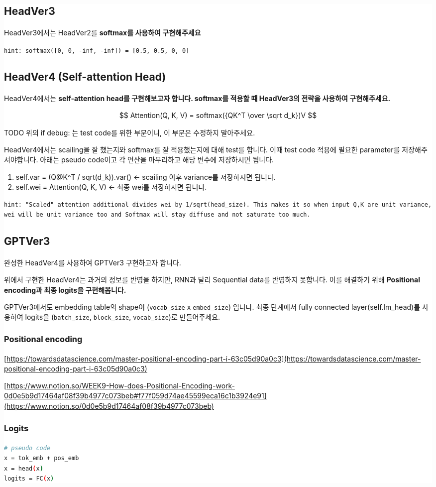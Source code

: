 ## HeadVer3
HeadVer3에서는 HeadVer2를 **softmax를 사용하여 구현해주세요**

`hint: softmax([0, 0, -inf, -inf]) = [0.5, 0.5, 0, 0]`

## HeadVer4 (Self-attention Head)
HeadVer4에서는 **self-attention head를 구현해보고자 합니다. softmax를 적용할 때 HeadVer3의 전략을 사용하여 구현해주세요.**

$$
Attention(Q, K, V) = softmax({QK^T \over \sqrt d_k})V
$$

TODO 위의 if debug: 는 test code를 위한 부분이니, 이 부분은 수정하지 말아주세요.

HeadVer4에서는 scailing을 잘 했는지와 softmax를 잘 적용했는지에 대해 test를 합니다. 이때 test code 적용에 필요한 parameter를 저장해주셔야합니다. 아래는 pseudo code이고 각 연산을 마무리하고 해당 변수에 저장하시면 됩니다.

1. self.var = (Q@K^T / sqrt(d_k)).var() ← scailing 이후 variance를 저장하시면 됩니다.
2. self.wei = Attention(Q, K, V) ← 최종 wei를 저장하시면 됩니다.

`hint: "Scaled" attention additional divides wei by 1/sqrt(head_size). This makes it so when input Q,K are unit variance, wei will be unit variance too and Softmax will stay diffuse and not saturate too much.`

## GPTVer3
완성한 HeadVer4를 사용하여 GPTVer3 구현하고자 합니다.

위에서 구현한 HeadVer4는 과거의 정보를 반영을 하지만, RNN과 달리 Sequential data를 반영하지 못합니다. 이를 해결하기 위해 **Positional encoding과 최종 logits을 구현해봅니다.**

GPTVer3에서도 embedding table의 shape이 (`vocab_size` x `embed_size`) 입니다. 최종 단계에서 fully connected layer(self.lm_head)를 사용하여 logits을 (`batch_size`, `block_size`, `vocab_size`)로 만들어주세요.

### Positional encoding

[https://towardsdatascience.com/master-positional-encoding-part-i-63c05d90a0c3](https://towardsdatascience.com/master-positional-encoding-part-i-63c05d90a0c3)

[https://www.notion.so/WEEK9-How-does-Positional-Encoding-work-0d0e5b9d17464af08f39b4977c073beb#f77f059d74ae45599eca16c1b3924e91](https://www.notion.so/0d0e5b9d17464af08f39b4977c073beb)

### Logits
```bash
# pseudo code
x = tok_emb + pos_emb
x = head(x)
logits = FC(x)
```
